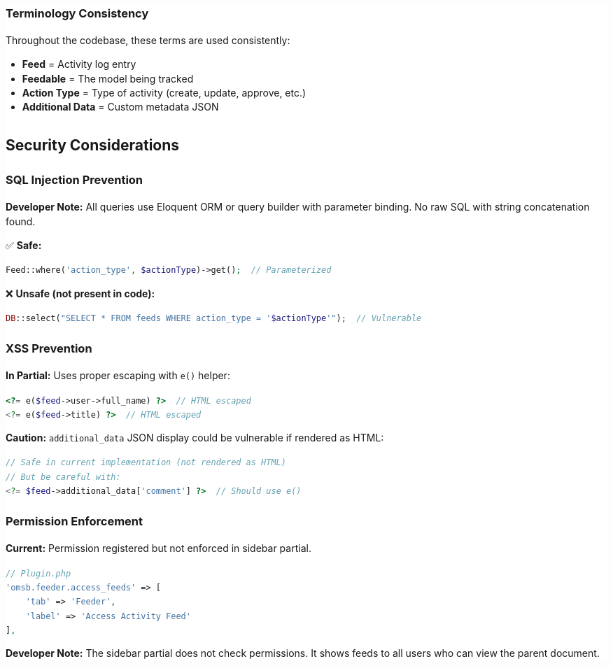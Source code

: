 ### Terminology Consistency

Throughout the codebase, these terms are used consistently:
- **Feed** = Activity log entry
- **Feedable** = The model being tracked
- **Action Type** = Type of activity (create, update, approve, etc.)
- **Additional Data** = Custom metadata JSON

## Security Considerations

### SQL Injection Prevention

**Developer Note:** All queries use Eloquent ORM or query builder with parameter binding. No raw SQL with string concatenation found.

✅ **Safe:**
```php
Feed::where('action_type', $actionType)->get();  // Parameterized
```

❌ **Unsafe (not present in code):**
```php
DB::select("SELECT * FROM feeds WHERE action_type = '$actionType'");  // Vulnerable
```

### XSS Prevention

**In Partial:** Uses proper escaping with `e()` helper:

```php
<?= e($feed->user->full_name) ?>  // HTML escaped
<?= e($feed->title) ?>  // HTML escaped
```

**Caution:** `additional_data` JSON display could be vulnerable if rendered as HTML:

```php
// Safe in current implementation (not rendered as HTML)
// But be careful with:
<?= $feed->additional_data['comment'] ?>  // Should use e()
```

### Permission Enforcement

**Current:** Permission registered but not enforced in sidebar partial.

```php
// Plugin.php
'omsb.feeder.access_feeds' => [
    'tab' => 'Feeder',
    'label' => 'Access Activity Feed'
],
```

**Developer Note:** The sidebar partial does not check permissions. It shows feeds to all users who can view the parent document.
